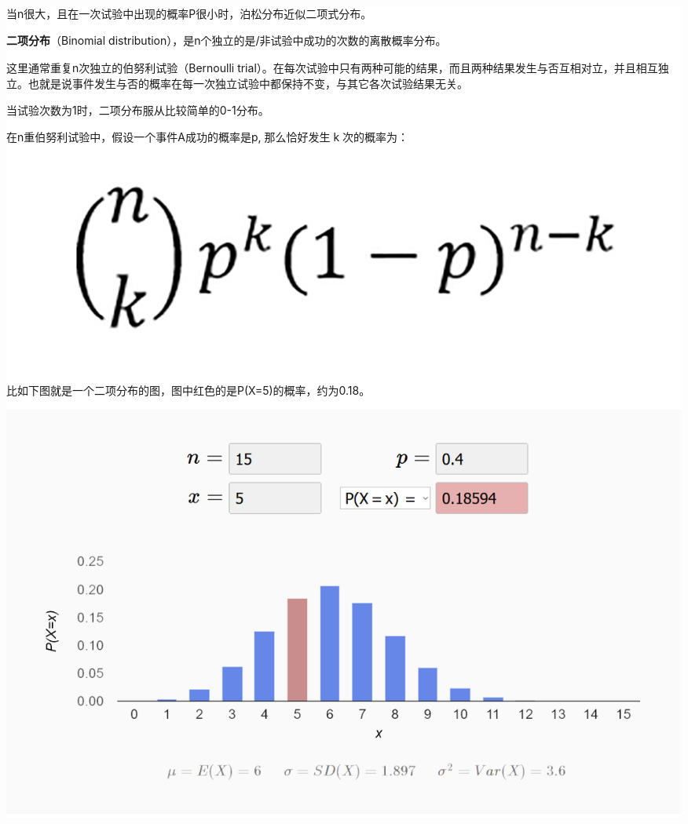 当n很大，且在一次试验中出现的概率P很小时，泊松分布近似二项式分布。

**二项分布**（Binomial distribution），是n个独立的是/非试验中成功的次数的离散概率分布。

这里通常重复n次独立的伯努利试验（Bernoulli trial）。在每次试验中只有两种可能的结果，而且两种结果发生与否互相对立，并且相互独立。也就是说事件发生与否的概率在每一次独立试验中都保持不变，与其它各次试验结果无关。

当试验次数为1时，二项分布服从比较简单的0-1分布。

在n重伯努利试验中，假设一个事件A成功的概率是p, 那么恰好发生 k 次的概率为：

![](./httpsstatic001geekbangorgresourceimage37f137d156e7e163181ff25d4a14716119f1.png)

比如下图就是一个二项分布的图，图中红色的是P\(X=5\)的概率，约为0.18。

![](./httpsstatic001geekbangorgresourceimage8bec8b0d08564e9868f17fb9c69f62446cec.png)
